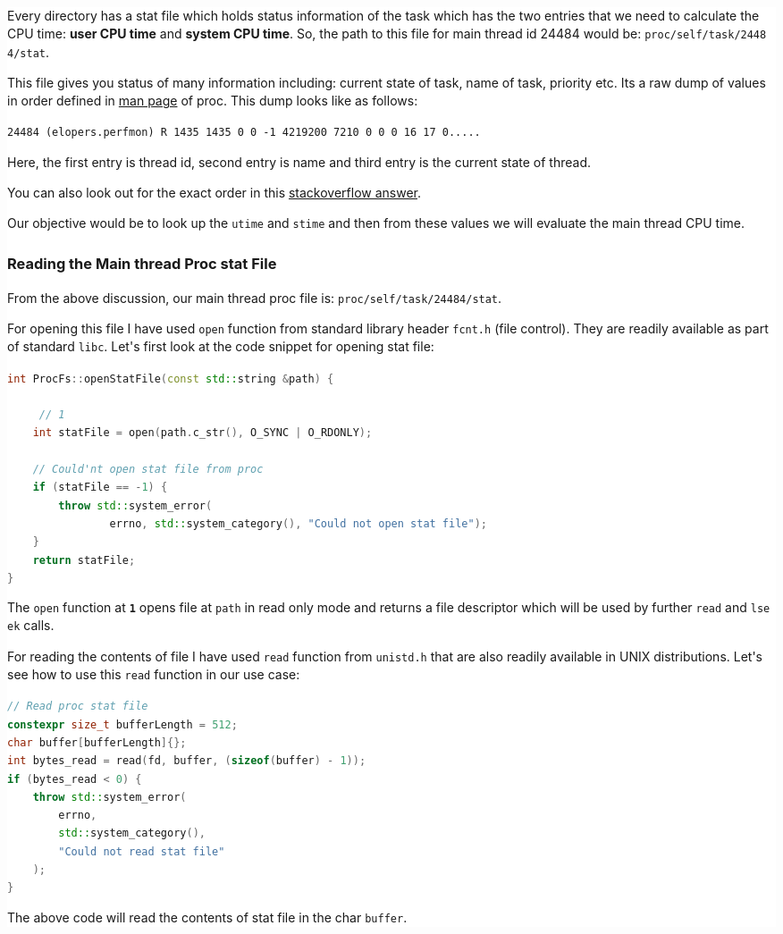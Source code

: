 Every directory has a stat file which holds status information of the task which has the two entries that we need to calculate the CPU time: **user CPU time** and **system CPU time**. So, the path to this file for main thread id 24484 would be: `proc/self/task/24484/stat`.

This file gives you status of many information including: current state of task, name of task, priority etc. Its a raw dump of values in order defined in [man page](https://man7.org/linux/man-pages/man5/proc.5.html) of proc. This dump looks like as follows:

```
24484 (elopers.perfmon) R 1435 1435 0 0 -1 4219200 7210 0 0 0 16 17 0.....
``` 

Here, the first entry is thread id, second entry is name and third entry is the current state of thread. 

You can also look out for the exact order in this [stackoverflow answer](https://stackoverflow.com/questions/39066998/what-are-the-meaning-of-values-at-proc-pid-stat).

Our objective would be to look up the `utime` and `stime` and then from these values we will evaluate the main thread CPU time.


### Reading the Main thread Proc stat File

From the above discussion, our main thread proc file is: `proc/self/task/24484/stat`.

For opening this file I have used `open` function from standard library header `fcnt.h` (file control). They are readily available as part of standard `libc`. Let's first look at the code snippet for opening stat file:

```C++
int ProcFs::openStatFile(const std::string &path) {
	
	 // 1	
    int statFile = open(path.c_str(), O_SYNC | O_RDONLY);

    // Could'nt open stat file from proc
    if (statFile == -1) {
        throw std::system_error(
                errno, std::system_category(), "Could not open stat file");
    }
    return statFile;
}
```
The `open` function at **`1`** opens file at `path` in read only mode and returns a file descriptor which will be used by further `read` and `lseek` calls. 

For reading the contents of file I have used `read` function from `unistd.h` that are also readily available in UNIX distributions. Let's see how to use this `read` function in our use case:

```C++
// Read proc stat file
constexpr size_t bufferLength = 512;
char buffer[bufferLength]{};
int bytes_read = read(fd, buffer, (sizeof(buffer) - 1));
if (bytes_read < 0) {
    throw std::system_error(
        errno,
        std::system_category(),
        "Could not read stat file"
    );
}
```
The above code will read the contents of stat file in the char `buffer`.
